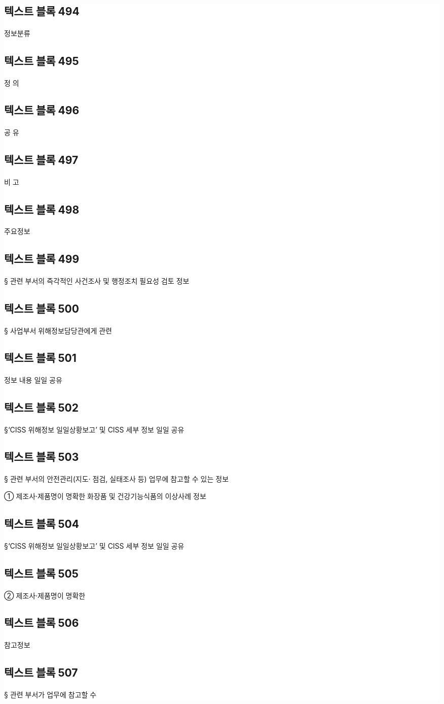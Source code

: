 ## 텍스트 블록 494
정보분류

## 텍스트 블록 495
정 의

## 텍스트 블록 496
공 유

## 텍스트 블록 497
비 고

## 텍스트 블록 498
주요정보

## 텍스트 블록 499
§ 관련 부서의 즉각적인 사건조사 및 행정조치 필요성 검토 정보

## 텍스트 블록 500
§ 사업부서 위해정보담당관에게 관련

## 텍스트 블록 501
정보 내용 일일 공유

## 텍스트 블록 502
§‘CISS 위해정보 일일상황보고’ 및 CISS 세부 정보 일일 공유

## 텍스트 블록 503
§ 관련 부서의 안전관리(지도· 점검, 실태조사 등) 업무에 참고할 수 있는 정보

① 제조사·제품명이 명확한 화장품 및 건강기능식품의 이상사례 정보

## 텍스트 블록 504
§‘CISS 위해정보 일일상황보고’ 및 CISS 세부 정보 일일 공유

## 텍스트 블록 505
② 제조사·제품명이 명확한

## 텍스트 블록 506
참고정보

## 텍스트 블록 507
§ 관련 부서가 업무에 참고할 수
